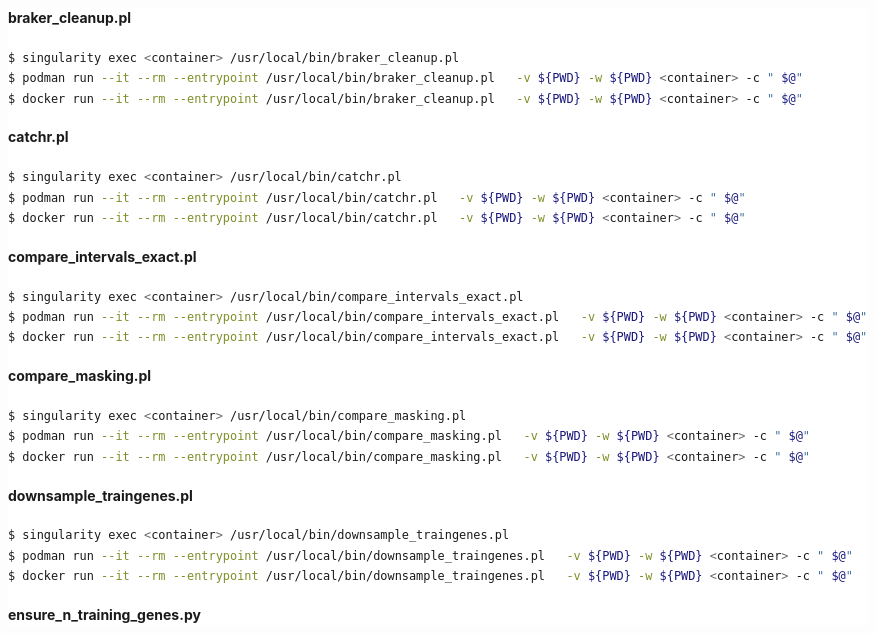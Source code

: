 
#### braker_cleanup.pl

```bash
$ singularity exec <container> /usr/local/bin/braker_cleanup.pl
$ podman run --it --rm --entrypoint /usr/local/bin/braker_cleanup.pl   -v ${PWD} -w ${PWD} <container> -c " $@"
$ docker run --it --rm --entrypoint /usr/local/bin/braker_cleanup.pl   -v ${PWD} -w ${PWD} <container> -c " $@"
```


#### catchr.pl

```bash
$ singularity exec <container> /usr/local/bin/catchr.pl
$ podman run --it --rm --entrypoint /usr/local/bin/catchr.pl   -v ${PWD} -w ${PWD} <container> -c " $@"
$ docker run --it --rm --entrypoint /usr/local/bin/catchr.pl   -v ${PWD} -w ${PWD} <container> -c " $@"
```


#### compare_intervals_exact.pl

```bash
$ singularity exec <container> /usr/local/bin/compare_intervals_exact.pl
$ podman run --it --rm --entrypoint /usr/local/bin/compare_intervals_exact.pl   -v ${PWD} -w ${PWD} <container> -c " $@"
$ docker run --it --rm --entrypoint /usr/local/bin/compare_intervals_exact.pl   -v ${PWD} -w ${PWD} <container> -c " $@"
```


#### compare_masking.pl

```bash
$ singularity exec <container> /usr/local/bin/compare_masking.pl
$ podman run --it --rm --entrypoint /usr/local/bin/compare_masking.pl   -v ${PWD} -w ${PWD} <container> -c " $@"
$ docker run --it --rm --entrypoint /usr/local/bin/compare_masking.pl   -v ${PWD} -w ${PWD} <container> -c " $@"
```


#### downsample_traingenes.pl

```bash
$ singularity exec <container> /usr/local/bin/downsample_traingenes.pl
$ podman run --it --rm --entrypoint /usr/local/bin/downsample_traingenes.pl   -v ${PWD} -w ${PWD} <container> -c " $@"
$ docker run --it --rm --entrypoint /usr/local/bin/downsample_traingenes.pl   -v ${PWD} -w ${PWD} <container> -c " $@"
```


#### ensure_n_training_genes.py
